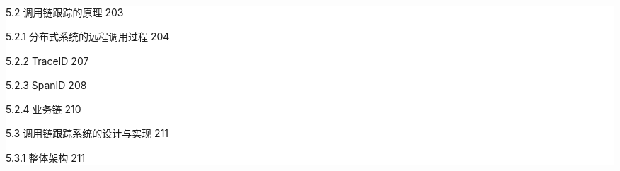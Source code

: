

 





5.2 调用链跟踪的原理	203





 





5.2.1 分布式系统的远程调用过程	204





 





5.2.2 TraceID	207





 





5.2.3 SpanID	208





 





5.2.4 业务链	210





 





5.3 调用链跟踪系统的设计与实现	211





 





5.3.1 整体架构	211





 